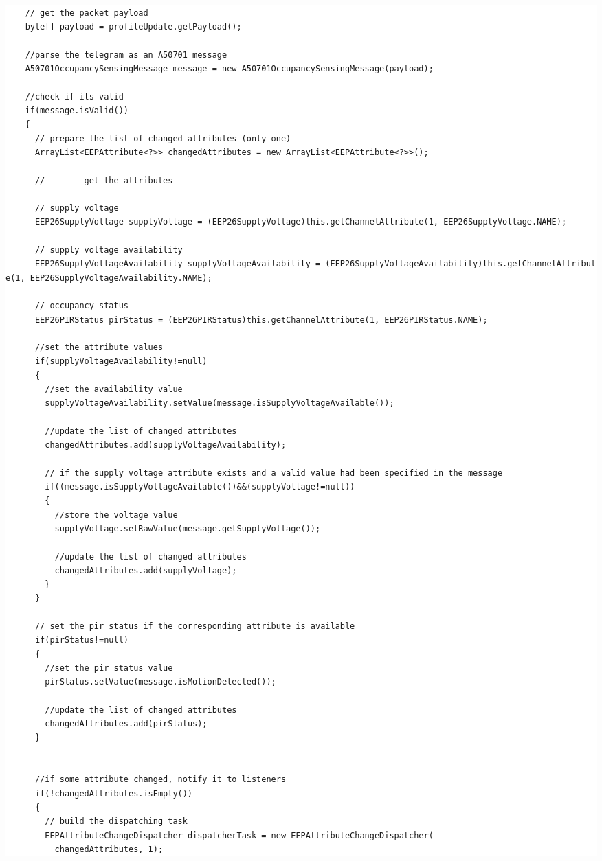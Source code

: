         // get the packet payload
        byte[] payload = profileUpdate.getPayload();

        //parse the telegram as an A50701 message
        A50701OccupancySensingMessage message = new A50701OccupancySensingMessage(payload);

        //check if its valid
        if(message.isValid())
        {
          // prepare the list of changed attributes (only one)
          ArrayList<EEPAttribute<?>> changedAttributes = new ArrayList<EEPAttribute<?>>();

          //------- get the attributes

          // supply voltage
          EEP26SupplyVoltage supplyVoltage = (EEP26SupplyVoltage)this.getChannelAttribute(1, EEP26SupplyVoltage.NAME);

          // supply voltage availability
          EEP26SupplyVoltageAvailability supplyVoltageAvailability = (EEP26SupplyVoltageAvailability)this.getChannelAttribute(1, EEP26SupplyVoltageAvailability.NAME);

          // occupancy status
          EEP26PIRStatus pirStatus = (EEP26PIRStatus)this.getChannelAttribute(1, EEP26PIRStatus.NAME);

          //set the attribute values
          if(supplyVoltageAvailability!=null)
          {
            //set the availability value
            supplyVoltageAvailability.setValue(message.isSupplyVoltageAvailable());

            //update the list of changed attributes
            changedAttributes.add(supplyVoltageAvailability);

            // if the supply voltage attribute exists and a valid value had been specified in the message
            if((message.isSupplyVoltageAvailable())&&(supplyVoltage!=null))
            {
              //store the voltage value
              supplyVoltage.setRawValue(message.getSupplyVoltage());

              //update the list of changed attributes
              changedAttributes.add(supplyVoltage);
            }
          }

          // set the pir status if the corresponding attribute is available
          if(pirStatus!=null)
          {
            //set the pir status value
            pirStatus.setValue(message.isMotionDetected());

            //update the list of changed attributes
            changedAttributes.add(pirStatus);
          }


          //if some attribute changed, notify it to listeners
          if(!changedAttributes.isEmpty())
          {
            // build the dispatching task
            EEPAttributeChangeDispatcher dispatcherTask = new EEPAttributeChangeDispatcher(
              changedAttributes, 1);
